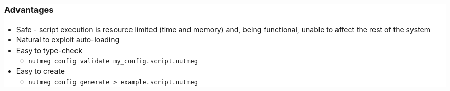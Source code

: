 [//]: # (Vertical slide)

### Advantages

- Safe - script execution is resource limited (time and memory) and, being functional, unable to affect the rest of the system
- Natural to exploit auto-loading
- Easy to type-check 
    + `nutmeg config validate my_config.script.nutmeg`
- Easy to create 
    + `nutmeg config generate > example.script.nutmeg`

